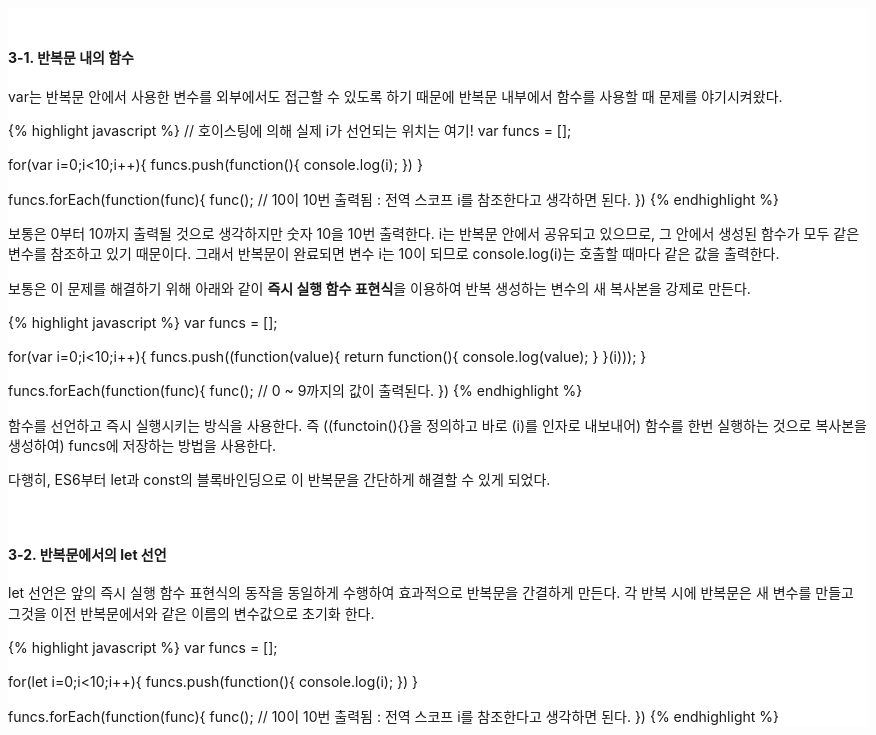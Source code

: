 <br>

#### 3-1. 반복문 내의 함수

var는 반복문 안에서 사용한 변수를 외부에서도 접근할 수 있도록 하기 때문에 반복문 내부에서 함수를 사용할 때 문제를 야기시켜왔다. 

{% highlight javascript %}
// 호이스팅에 의해 실제 i가 선언되는 위치는 여기!
var funcs = [];

for(var i=0;i<10;i++){
    funcs.push(function(){
        console.log(i);
    })
}

funcs.forEach(function(func){
    func();	// 10이 10번 출력됨 : 전역 스코프 i를 참조한다고 생각하면 된다.
})
{% endhighlight %}

보통은 0부터 10까지 출력될 것으로 생각하지만 숫자 10을 10번 출력한다. i는 반복문 안에서 공유되고 있으므로, 그 안에서 생성된 함수가 모두 같은 변수를 참조하고 있기 때문이다. 그래서 반복문이 완료되면 변수 i는 10이 되므로 console.log(i)는 호출할 때마다 같은 값을 출력한다.

보통은 이 문제를 해결하기 위해 아래와 같이 **즉시 실행 함수 표현식**을 이용하여 반복 생성하는 변수의 새 복사본을 강제로 만든다.

{% highlight javascript %}
var funcs = [];

for(var i=0;i<10;i++){
    funcs.push((function(value){
        return function(){
            console.log(value);
        }
    }(i)));
}

funcs.forEach(function(func){
    func();	// 0 ~ 9까지의 값이 출력된다.
})
{% endhighlight %}

함수를 선언하고 즉시 실행시키는 방식을 사용한다. 즉 ((functoin(){}을 정의하고 바로 (i)를 인자로 내보내어) 함수를 한번 실행하는 것으로 복사본을 생성하여) funcs에 저장하는 방법을 사용한다.

다행히, ES6부터 let과 const의 블록바인딩으로 이 반복문을 간단하게 해결할 수 있게 되었다.

<br>

#### 3-2. 반복문에서의 let 선언

let 선언은 앞의 즉시 실행 함수 표현식의 동작을 동일하게 수행하여 효과적으로 반복문을 간결하게 만든다. 각 반복 시에 반복문은 새 변수를 만들고 그것을 이전 반복문에서와 같은 이름의 변수값으로 초기화 한다. 

{% highlight javascript %}
var funcs = [];

for(let i=0;i<10;i++){
    funcs.push(function(){
        console.log(i);
    })
}

funcs.forEach(function(func){
    func();	// 10이 10번 출력됨 : 전역 스코프 i를 참조한다고 생각하면 된다.
})
{% endhighlight %}
